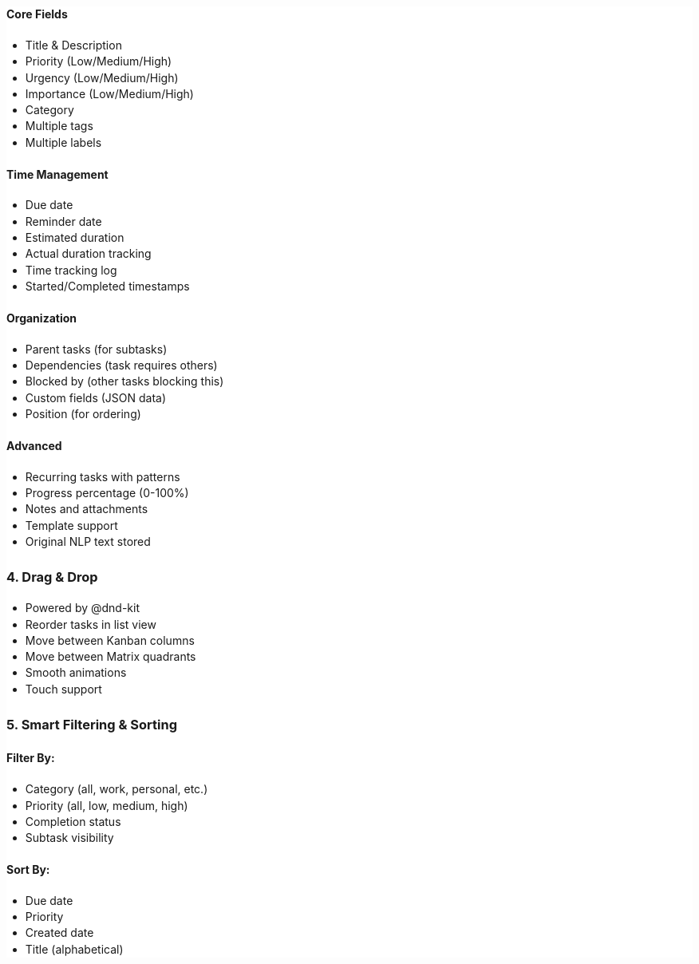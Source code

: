 #### Core Fields
- Title & Description
- Priority (Low/Medium/High)
- Urgency (Low/Medium/High)
- Importance (Low/Medium/High)
- Category
- Multiple tags
- Multiple labels

#### Time Management
- Due date
- Reminder date
- Estimated duration
- Actual duration tracking
- Time tracking log
- Started/Completed timestamps

#### Organization
- Parent tasks (for subtasks)
- Dependencies (task requires others)
- Blocked by (other tasks blocking this)
- Custom fields (JSON data)
- Position (for ordering)

#### Advanced
- Recurring tasks with patterns
- Progress percentage (0-100%)
- Notes and attachments
- Template support
- Original NLP text stored

### 4. **Drag & Drop**
- Powered by @dnd-kit
- Reorder tasks in list view
- Move between Kanban columns
- Move between Matrix quadrants
- Smooth animations
- Touch support

### 5. **Smart Filtering & Sorting**

#### Filter By:
- Category (all, work, personal, etc.)
- Priority (all, low, medium, high)
- Completion status
- Subtask visibility

#### Sort By:
- Due date
- Priority
- Created date
- Title (alphabetical)
